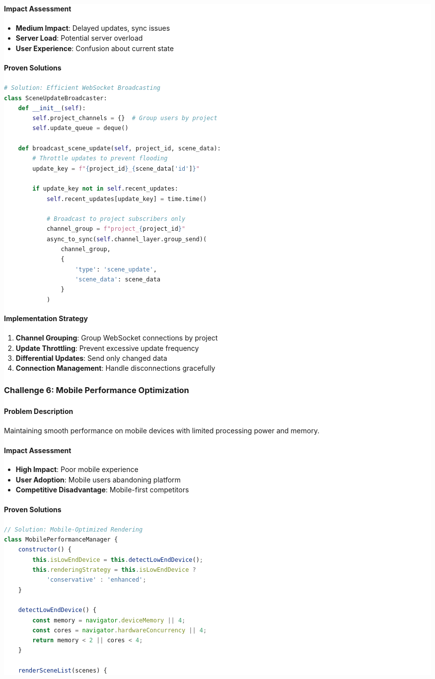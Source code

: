 #### Impact Assessment
- **Medium Impact**: Delayed updates, sync issues
- **Server Load**: Potential server overload
- **User Experience**: Confusion about current state

#### Proven Solutions
```python
# Solution: Efficient WebSocket Broadcasting
class SceneUpdateBroadcaster:
    def __init__(self):
        self.project_channels = {}  # Group users by project
        self.update_queue = deque()
        
    def broadcast_scene_update(self, project_id, scene_data):
        # Throttle updates to prevent flooding
        update_key = f"{project_id}_{scene_data['id']}"
        
        if update_key not in self.recent_updates:
            self.recent_updates[update_key] = time.time()
            
            # Broadcast to project subscribers only
            channel_group = f"project_{project_id}"
            async_to_sync(self.channel_layer.group_send)(
                channel_group,
                {
                    'type': 'scene_update',
                    'scene_data': scene_data
                }
            )
```

#### Implementation Strategy
1. **Channel Grouping**: Group WebSocket connections by project
2. **Update Throttling**: Prevent excessive update frequency
3. **Differential Updates**: Send only changed data
4. **Connection Management**: Handle disconnections gracefully

### **Challenge 6: Mobile Performance Optimization**

#### Problem Description
Maintaining smooth performance on mobile devices with limited processing power and memory.

#### Impact Assessment
- **High Impact**: Poor mobile experience
- **User Adoption**: Mobile users abandoning platform
- **Competitive Disadvantage**: Mobile-first competitors

#### Proven Solutions
```javascript
// Solution: Mobile-Optimized Rendering
class MobilePerformanceManager {
    constructor() {
        this.isLowEndDevice = this.detectLowEndDevice();
        this.renderingStrategy = this.isLowEndDevice ? 
            'conservative' : 'enhanced';
    }
    
    detectLowEndDevice() {
        const memory = navigator.deviceMemory || 4;
        const cores = navigator.hardwareConcurrency || 4;
        return memory < 2 || cores < 4;
    }
    
    renderSceneList(scenes) {
```
